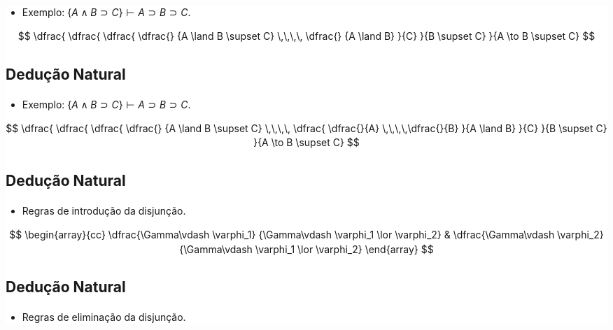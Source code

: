 - Exemplo: $\{A \land B \supset C\} \vdash A \supset B \supset C$.

$$
\dfrac{
   \dfrac{
      \dfrac{
         \dfrac{}
               {A \land B \supset C}
         \,\,\,\,
         \dfrac{}
               {A \land B}
      }{C}
   }{B \supset C}
}{A \to B \supset C}
$$


## Dedução Natural

- Exemplo: $\{A \land B \supset C\} \vdash A \supset B \supset C$.

$$
\dfrac{
   \dfrac{
      \dfrac{
         \dfrac{}
               {A \land B \supset C}
         \,\,\,\,
         \dfrac{
            \dfrac{}{A} \,\,\,\,\dfrac{}{B}
         }{A \land B}
      }{C}
   }{B \supset C}
}{A \to B \supset C}
$$

## Dedução Natural

- Regras de introdução da disjunção.

$$
\begin{array}{cc}
  \dfrac{\Gamma\vdash \varphi_1}
        {\Gamma\vdash \varphi_1 \lor \varphi_2} &
  \dfrac{\Gamma\vdash \varphi_2}
        {\Gamma\vdash \varphi_1 \lor \varphi_2}
\end{array}
$$

## Dedução Natural

- Regras de eliminação da disjunção.
